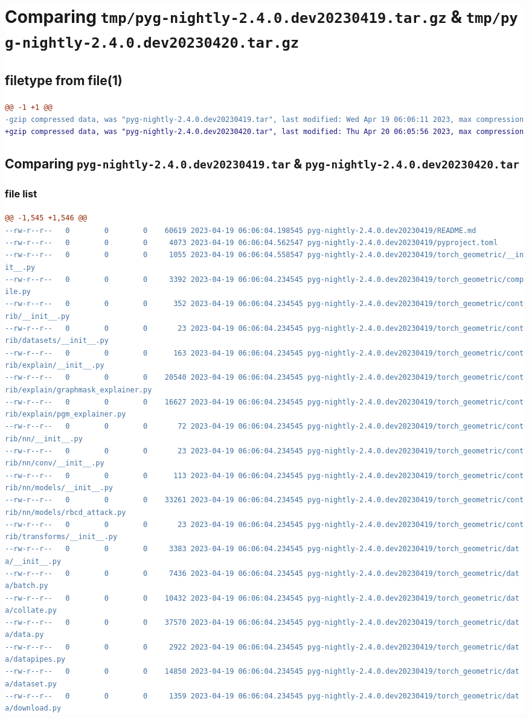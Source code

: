# Comparing `tmp/pyg-nightly-2.4.0.dev20230419.tar.gz` & `tmp/pyg-nightly-2.4.0.dev20230420.tar.gz`

## filetype from file(1)

```diff
@@ -1 +1 @@
-gzip compressed data, was "pyg-nightly-2.4.0.dev20230419.tar", last modified: Wed Apr 19 06:06:11 2023, max compression
+gzip compressed data, was "pyg-nightly-2.4.0.dev20230420.tar", last modified: Thu Apr 20 06:05:56 2023, max compression
```

## Comparing `pyg-nightly-2.4.0.dev20230419.tar` & `pyg-nightly-2.4.0.dev20230420.tar`

### file list

```diff
@@ -1,545 +1,546 @@
--rw-r--r--   0        0        0    60619 2023-04-19 06:06:04.198545 pyg-nightly-2.4.0.dev20230419/README.md
--rw-r--r--   0        0        0     4073 2023-04-19 06:06:04.562547 pyg-nightly-2.4.0.dev20230419/pyproject.toml
--rw-r--r--   0        0        0     1055 2023-04-19 06:06:04.558547 pyg-nightly-2.4.0.dev20230419/torch_geometric/__init__.py
--rw-r--r--   0        0        0     3392 2023-04-19 06:06:04.234545 pyg-nightly-2.4.0.dev20230419/torch_geometric/compile.py
--rw-r--r--   0        0        0      352 2023-04-19 06:06:04.234545 pyg-nightly-2.4.0.dev20230419/torch_geometric/contrib/__init__.py
--rw-r--r--   0        0        0       23 2023-04-19 06:06:04.234545 pyg-nightly-2.4.0.dev20230419/torch_geometric/contrib/datasets/__init__.py
--rw-r--r--   0        0        0      163 2023-04-19 06:06:04.234545 pyg-nightly-2.4.0.dev20230419/torch_geometric/contrib/explain/__init__.py
--rw-r--r--   0        0        0    20540 2023-04-19 06:06:04.234545 pyg-nightly-2.4.0.dev20230419/torch_geometric/contrib/explain/graphmask_explainer.py
--rw-r--r--   0        0        0    16627 2023-04-19 06:06:04.234545 pyg-nightly-2.4.0.dev20230419/torch_geometric/contrib/explain/pgm_explainer.py
--rw-r--r--   0        0        0       72 2023-04-19 06:06:04.234545 pyg-nightly-2.4.0.dev20230419/torch_geometric/contrib/nn/__init__.py
--rw-r--r--   0        0        0       23 2023-04-19 06:06:04.234545 pyg-nightly-2.4.0.dev20230419/torch_geometric/contrib/nn/conv/__init__.py
--rw-r--r--   0        0        0      113 2023-04-19 06:06:04.234545 pyg-nightly-2.4.0.dev20230419/torch_geometric/contrib/nn/models/__init__.py
--rw-r--r--   0        0        0    33261 2023-04-19 06:06:04.234545 pyg-nightly-2.4.0.dev20230419/torch_geometric/contrib/nn/models/rbcd_attack.py
--rw-r--r--   0        0        0       23 2023-04-19 06:06:04.234545 pyg-nightly-2.4.0.dev20230419/torch_geometric/contrib/transforms/__init__.py
--rw-r--r--   0        0        0     3383 2023-04-19 06:06:04.234545 pyg-nightly-2.4.0.dev20230419/torch_geometric/data/__init__.py
--rw-r--r--   0        0        0     7436 2023-04-19 06:06:04.234545 pyg-nightly-2.4.0.dev20230419/torch_geometric/data/batch.py
--rw-r--r--   0        0        0    10432 2023-04-19 06:06:04.234545 pyg-nightly-2.4.0.dev20230419/torch_geometric/data/collate.py
--rw-r--r--   0        0        0    37570 2023-04-19 06:06:04.234545 pyg-nightly-2.4.0.dev20230419/torch_geometric/data/data.py
--rw-r--r--   0        0        0     2922 2023-04-19 06:06:04.234545 pyg-nightly-2.4.0.dev20230419/torch_geometric/data/datapipes.py
--rw-r--r--   0        0        0    14850 2023-04-19 06:06:04.234545 pyg-nightly-2.4.0.dev20230419/torch_geometric/data/dataset.py
--rw-r--r--   0        0        0     1359 2023-04-19 06:06:04.234545 pyg-nightly-2.4.0.dev20230419/torch_geometric/data/download.py
```